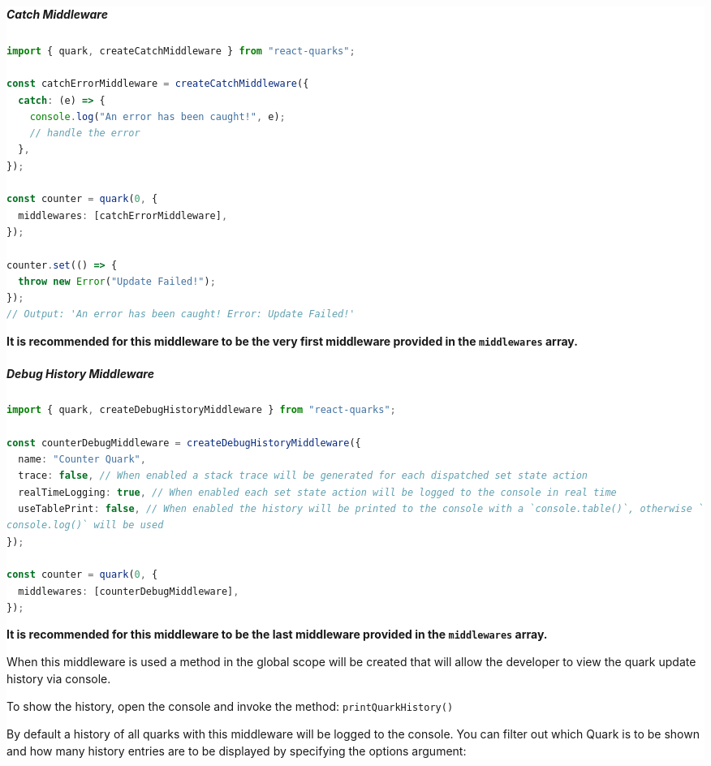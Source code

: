 ##### Catch Middleware

```ts
import { quark, createCatchMiddleware } from "react-quarks";

const catchErrorMiddleware = createCatchMiddleware({
  catch: (e) => {
    console.log("An error has been caught!", e);
    // handle the error
  },
});

const counter = quark(0, {
  middlewares: [catchErrorMiddleware],
});

counter.set(() => {
  throw new Error("Update Failed!");
});
// Output: 'An error has been caught! Error: Update Failed!'
```

**It is recommended for this middleware to be the very first middleware provided in the `middlewares` array.**

##### Debug History Middleware

```ts
import { quark, createDebugHistoryMiddleware } from "react-quarks";

const counterDebugMiddleware = createDebugHistoryMiddleware({
  name: "Counter Quark",
  trace: false, // When enabled a stack trace will be generated for each dispatched set state action
  realTimeLogging: true, // When enabled each set state action will be logged to the console in real time
  useTablePrint: false, // When enabled the history will be printed to the console with a `console.table()`, otherwise `console.log()` will be used
});

const counter = quark(0, {
  middlewares: [counterDebugMiddleware],
});
```

**It is recommended for this middleware to be the last middleware provided in the `middlewares` array.**

When this middleware is used a method in the global scope will be created that will allow the developer to view the quark update history via console.

To show the history, open the console and invoke the method: `printQuarkHistory()`

By default a history of all quarks with this middleware will be logged to the console. You can filter out which Quark is to be shown and how many history entries are to be displayed by specifying the options argument:
